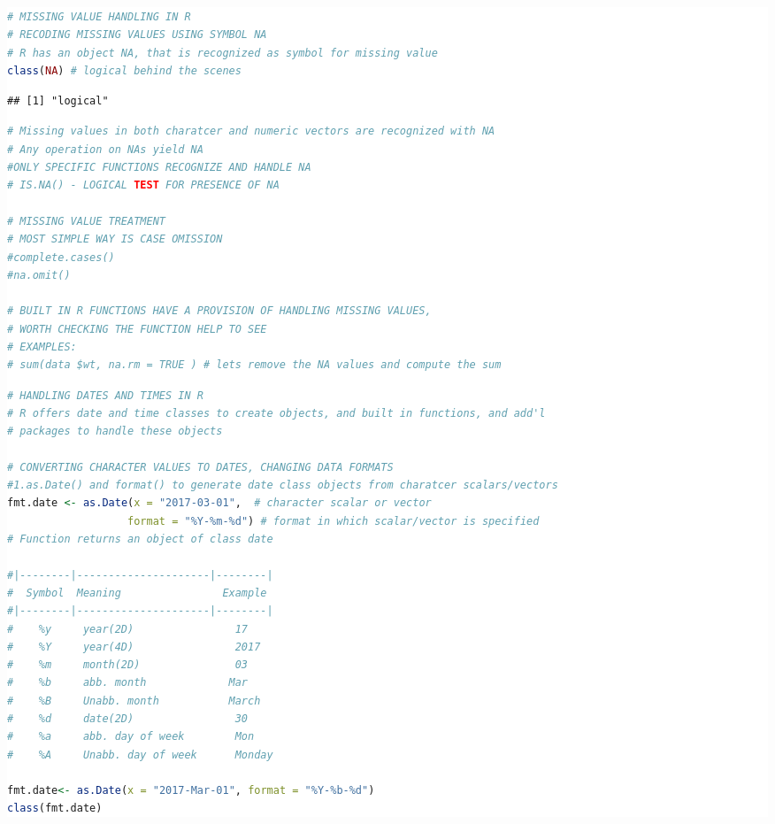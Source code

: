 ``` r
# MISSING VALUE HANDLING IN R
# RECODING MISSING VALUES USING SYMBOL NA
# R has an object NA, that is recognized as symbol for missing value
class(NA) # logical behind the scenes
```

    ## [1] "logical"

``` r
# Missing values in both charatcer and numeric vectors are recognized with NA
# Any operation on NAs yield NA
#ONLY SPECIFIC FUNCTIONS RECOGNIZE AND HANDLE NA
# IS.NA() - LOGICAL TEST FOR PRESENCE OF NA

# MISSING VALUE TREATMENT
# MOST SIMPLE WAY IS CASE OMISSION
#complete.cases()
#na.omit()

# BUILT IN R FUNCTIONS HAVE A PROVISION OF HANDLING MISSING VALUES,
# WORTH CHECKING THE FUNCTION HELP TO SEE
# EXAMPLES:
# sum(data $wt, na.rm = TRUE ) # lets remove the NA values and compute the sum
```

``` r
# HANDLING DATES AND TIMES IN R
# R offers date and time classes to create objects, and built in functions, and add'l
# packages to handle these objects

# CONVERTING CHARACTER VALUES TO DATES, CHANGING DATA FORMATS  
#1.as.Date() and format() to generate date class objects from charatcer scalars/vectors
fmt.date <- as.Date(x = "2017-03-01",  # character scalar or vector
                   format = "%Y-%m-%d") # format in which scalar/vector is specified
# Function returns an object of class date

#|--------|---------------------|--------|
#  Symbol  Meaning                Example
#|--------|---------------------|--------|
#    %y     year(2D)                17
#    %Y     year(4D)                2017
#    %m     month(2D)               03
#    %b     abb. month             Mar
#    %B     Unabb. month           March
#    %d     date(2D)                30
#    %a     abb. day of week        Mon
#    %A     Unabb. day of week      Monday

fmt.date<- as.Date(x = "2017-Mar-01", format = "%Y-%b-%d")
class(fmt.date)
```
